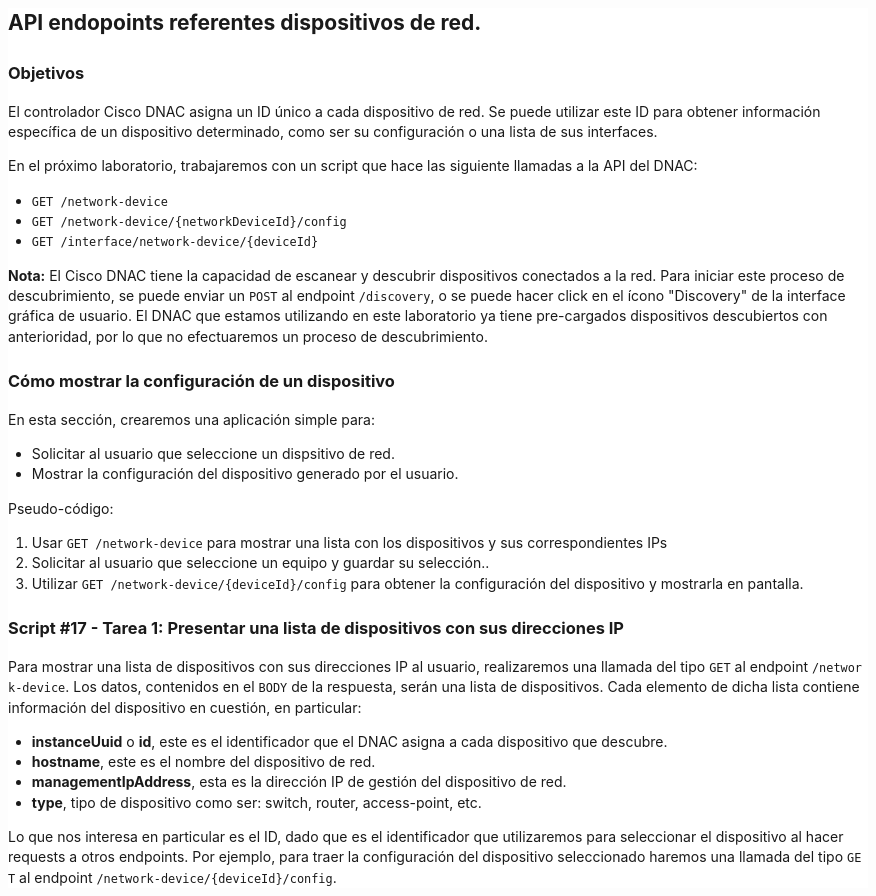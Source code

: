 ## API endopoints referentes dispositivos de red.

### Objetivos

El controlador Cisco DNAC asigna un ID único a cada dispositivo de red. Se puede utilizar este ID para obtener información específica de un dispositivo determinado, como ser su configuración o una lista de sus interfaces.

En el próximo laboratorio, trabajaremos con un script que hace las siguiente llamadas a la API del DNAC:

- `GET /network-device`
- `GET /network-device/{networkDeviceId}/config`
- `GET /interface/network-device/{deviceId}`

**Nota:** El Cisco DNAC tiene la capacidad de escanear y descubrir dispositivos conectados a la red. Para iniciar este proceso de descubrimiento, se puede enviar un `POST` al endpoint `/discovery`, o se puede hacer click en el ícono "Discovery" de la interface gráfica de usuario. El DNAC que estamos utilizando en este laboratorio ya tiene pre-cargados dispositivos descubiertos con anterioridad, por lo que no efectuaremos un proceso de descubrimiento.

### Cómo mostrar la configuración de un dispositivo

En esta sección, crearemos una aplicación simple para:

- Solicitar al usuario que seleccione un dispsitivo de red.
- Mostrar la configuración del dispositivo generado por el usuario.

Pseudo-código:

1.  Usar `GET /network-device` para mostrar una lista con los dispositivos y sus correspondientes IPs
2.  Solicitar al usuario que seleccione un equipo y guardar su selección..
3.  Utilizar `GET /network-device/{deviceId}/config` para obtener la configuración del dispositivo y mostrarla en pantalla.

### Script #17 - Tarea 1: Presentar una lista de dispositivos con sus direcciones IP

Para mostrar una lista de dispositivos con sus direcciones IP al usuario, realizaremos una llamada del tipo `GET` al endpoint `/network-device`. Los datos, contenidos en el `BODY` de la respuesta, serán una lista de dispositivos. Cada elemento de dicha lista contiene información del dispositivo en cuestión, en particular:

- **instanceUuid** o **id**, este es el identificador que el DNAC asigna a cada dispositivo que descubre.
- **hostname**, este es el nombre del dispositivo de red.
- **managementIpAddress**, esta es la dirección IP de gestión del dispositivo de red.
- **type**, tipo de dispositivo como ser: switch, router, access-point, etc.

Lo que nos interesa en particular es el ID, dado que es el identificador que utilizaremos para seleccionar el dispositivo al hacer requests a otros endpoints. Por ejemplo, para traer la configuración del dispositivo seleccionado haremos una llamada del tipo `GET` al endpoint `/network-device/{deviceId}/config`.
